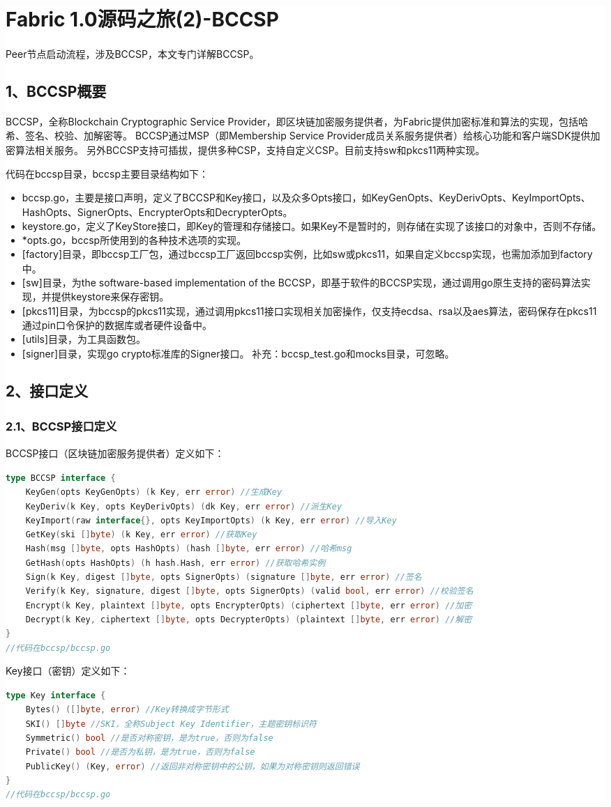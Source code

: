 # Fabric 1.0源码之旅(2)-BCCSP

Peer节点启动流程，涉及BCCSP，本文专门详解BCCSP。

## 1、BCCSP概要

BCCSP，全称Blockchain Cryptographic Service Provider，即区块链加密服务提供者，为Fabric提供加密标准和算法的实现，包括哈希、签名、校验、加解密等。
BCCSP通过MSP（即Membership Service Provider成员关系服务提供者）给核心功能和客户端SDK提供加密算法相关服务。
另外BCCSP支持可插拔，提供多种CSP，支持自定义CSP。目前支持sw和pkcs11两种实现。

代码在bccsp目录，bccsp主要目录结构如下：

* bccsp.go，主要是接口声明，定义了BCCSP和Key接口，以及众多Opts接口，如KeyGenOpts、KeyDerivOpts、KeyImportOpts、HashOpts、SignerOpts、EncrypterOpts和DecrypterOpts。
* keystore.go，定义了KeyStore接口，即Key的管理和存储接口。如果Key不是暂时的，则存储在实现了该接口的对象中，否则不存储。
* *opts.go，bccsp所使用到的各种技术选项的实现。
* [factory]目录，即bccsp工厂包，通过bccsp工厂返回bccsp实例，比如sw或pkcs11，如果自定义bccsp实现，也需加添加到factory中。
* [sw]目录，为the software-based implementation of the BCCSP，即基于软件的BCCSP实现，通过调用go原生支持的密码算法实现，并提供keystore来保存密钥。
* [pkcs11]目录，为bccsp的pkcs11实现，通过调用pkcs11接口实现相关加密操作，仅支持ecdsa、rsa以及aes算法，密码保存在pkcs11通过pin口令保护的数据库或者硬件设备中。
* [utils]目录，为工具函数包。
* [signer]目录，实现go crypto标准库的Signer接口。
补充：bccsp_test.go和mocks目录，可忽略。

## 2、接口定义

### 2.1、BCCSP接口定义

BCCSP接口（区块链加密服务提供者）定义如下：

```go
type BCCSP interface {
	KeyGen(opts KeyGenOpts) (k Key, err error) //生成Key
	KeyDeriv(k Key, opts KeyDerivOpts) (dk Key, err error) //派生Key
	KeyImport(raw interface{}, opts KeyImportOpts) (k Key, err error) //导入Key
	GetKey(ski []byte) (k Key, err error) //获取Key
	Hash(msg []byte, opts HashOpts) (hash []byte, err error) //哈希msg
	GetHash(opts HashOpts) (h hash.Hash, err error) //获取哈希实例
	Sign(k Key, digest []byte, opts SignerOpts) (signature []byte, err error) //签名
	Verify(k Key, signature, digest []byte, opts SignerOpts) (valid bool, err error) //校验签名
	Encrypt(k Key, plaintext []byte, opts EncrypterOpts) (ciphertext []byte, err error) //加密
	Decrypt(k Key, ciphertext []byte, opts DecrypterOpts) (plaintext []byte, err error) //解密
}
//代码在bccsp/bccsp.go
```

Key接口（密钥）定义如下：

```go
type Key interface {
	Bytes() ([]byte, error) //Key转换成字节形式
	SKI() []byte //SKI，全称Subject Key Identifier，主题密钥标识符
	Symmetric() bool //是否对称密钥，是为true，否则为false
	Private() bool //是否为私钥，是为true，否则为false
	PublicKey() (Key, error) //返回非对称密钥中的公钥，如果为对称密钥则返回错误
}
//代码在bccsp/bccsp.go
```
